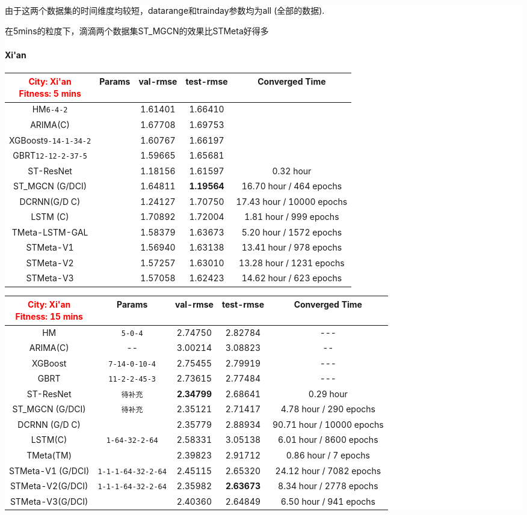由于这两个数据集的时间维度均较短，datarange和trainday参数均为all (全部的数据).

在5mins的粒度下，滴滴两个数据集ST_MGCN的效果比STMeta好得多

#### Xi'an

| <font color='red'>**City: Xi'an<br />Fitness: 5 mins**</font> | Params | val-rmse |  test-rmse  |      Converged Time       |
| :----------------------------------------------------------: | :----: | :------: | :---------: | :-----------------------: |
|                          HM`6-4-2`                           |        | 1.61401  |   1.66410   |                           |
|                           ARIMA(C)                           |        | 1.67708  |   1.69753   |                           |
|                     XGBoost`9-14-1-34-2`                     |        | 1.60767  |   1.66197   |                           |
|                      GBRT`12-12-2-37-5`                      |        | 1.59665  |   1.65681   |                           |
|                          ST-ResNet                           |        | 1.18156  |   1.61597   |         0.32 hour         |
|                       ST_MGCN (G/DCI)                        |        | 1.64811  | **1.19564** |  16.70 hour / 464 epochs  |
|                         DCRNN(G/D C)                         |        | 1.24127  |   1.70750   | 17.43 hour / 10000 epochs |
|                           LSTM (C)                           |        | 1.70892  |   1.72004   |  1.81 hour / 999 epochs   |
|                        TMeta-LSTM-GAL                        |        | 1.58379  |   1.63673   |  5.20 hour / 1572 epochs  |
|                          STMeta-V1                           |        | 1.56940  |   1.63138   |  13.41 hour / 978 epochs  |
|                          STMeta-V2                           |        | 1.57257  |   1.63010   | 13.28 hour / 1231 epochs  |
|                          STMeta-V3                           |        | 1.57058  |   1.62423   |  14.62 hour / 623 epochs  |

| <font color='red'>**City: Xi'an <br />Fitness: 15 mins**</font> |       Params       |  val-rmse   |  test-rmse  |      Converged Time       |
| :----------------------------------------------------------: | :----------------: | :---------: | :---------: | :-----------------------: |
|                              HM                              |      `5-0-4`       |   2.74750   |   2.82784   |            ---            |
|                           ARIMA(C)                           |         --         |   3.00214   |   3.08823   |            --             |
|                           XGBoost                            |   `7-14-0-10-4`    |   2.75455   |   2.79919   |            ---            |
|                             GBRT                             |   `11-2-2-45-3`    |   2.73615   |   2.77484   |            ---            |
|                          ST-ResNet                           |      `待补充`      | **2.34799** |   2.68641   |         0.29 hour         |
|                       ST_MGCN (G/DCI)                        |      `待补充`      |   2.35121   |   2.71417   |  4.78 hour / 290 epochs   |
|                        DCRNN (G/D C)                         |                    |   2.35779   |   2.88934   | 90.71 hour / 10000 epochs |
|                           LSTM(C)                            |   `1-64-32-2-64`   |   2.58331   |   3.05138   |  6.01 hour / 8600 epochs  |
|                          TMeta(TM)                           |                    |   2.39823   |   2.91712   |   0.86 hour / 7 epochs    |
|                      STMeta-V1 (G/DCI)                       | `1-1-1-64-32-2-64` |   2.45115   |   2.65320   | 24.12 hour / 7082 epochs  |
|                       STMeta-V2(G/DCI)                       | `1-1-1-64-32-2-64` |   2.35982   | **2.63673** |  8.34 hour / 2778 epochs  |
|                       STMeta-V3(G/DCI)                       |                    |   2.40360   |   2.64849   |  6.50 hour / 941 epochs   |
